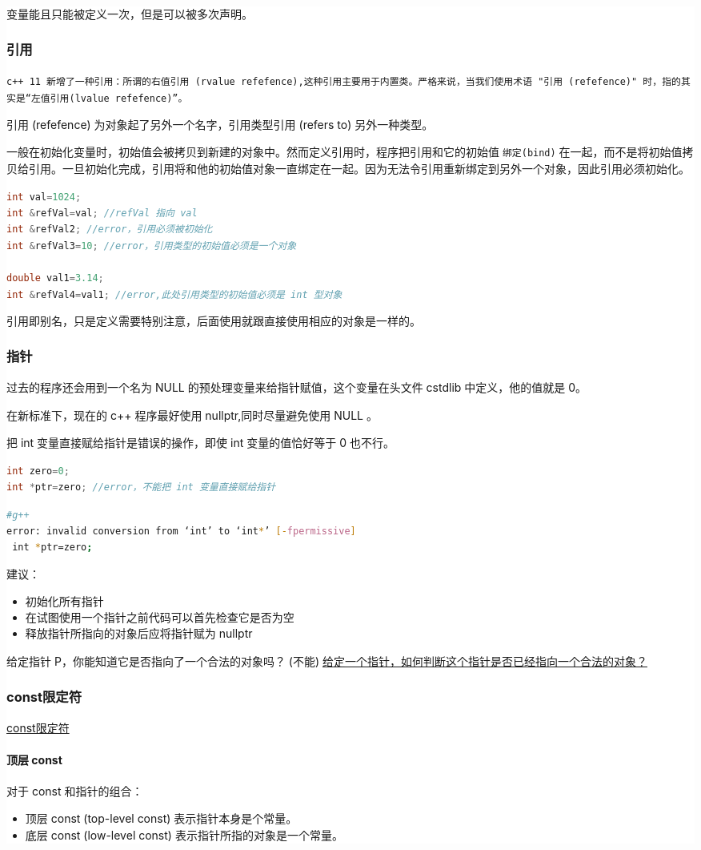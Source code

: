 变量能且只能被定义一次，但是可以被多次声明。


### 引用

```highLight
c++ 11 新增了一种引用：所谓的右值引用 (rvalue refefence),这种引用主要用于内置类。严格来说，当我们使用术语 "引用 (refefence)" 时，指的其实是“左值引用(lvalue refefence)”。
```

引用 (refefence) 为对象起了另外一个名字，引用类型引用 (refers to) 另外一种类型。

一般在初始化变量时，初始值会被拷贝到新建的对象中。然而定义引用时，程序把引用和它的初始值 ```绑定(bind)``` 在一起，而不是将初始值拷贝给引用。一旦初始化完成，引用将和他的初始值对象一直绑定在一起。因为无法令引用重新绑定到另外一个对象，因此引用必须初始化。

```c++
int val=1024;
int &refVal=val; //refVal 指向 val
int &refVal2; //error，引用必须被初始化
int &refVal3=10; //error，引用类型的初始值必须是一个对象

double val1=3.14;
int &refVal4=val1; //error,此处引用类型的初始值必须是 int 型对象
```

引用即别名，只是定义需要特别注意，后面使用就跟直接使用相应的对象是一样的。

### 指针
过去的程序还会用到一个名为 NULL 的预处理变量来给指针赋值，这个变量在头文件 cstdlib 中定义，他的值就是 0。

在新标准下，现在的 c++ 程序最好使用 nullptr,同时尽量避免使用 NULL 。

把 int 变量直接赋给指针是错误的操作，即使 int 变量的值恰好等于 0 也不行。

```c++
int zero=0;
int *ptr=zero; //error，不能把 int 变量直接赋给指针
```

```sh
#g++
error: invalid conversion from ‘int’ to ‘int*’ [-fpermissive]
 int *ptr=zero;
```

建议：
* 初始化所有指针
* 在试图使用一个指针之前代码可以首先检查它是否为空
* 释放指针所指向的对象后应将指针赋为 nullptr

给定指针 P，你能知道它是否指向了一个合法的对象吗？ (不能)
[给定一个指针，如何判断这个指针是否已经指向一个合法的对象？](https://www.zhihu.com/question/24331527)

### const限定符
[const限定符](const.md)

#### 顶层 const
对于 const 和指针的组合：
* 顶层 const (top-level const) 表示指针本身是个常量。
* 底层 const (low-level const) 表示指针所指的对象是一个常量。
